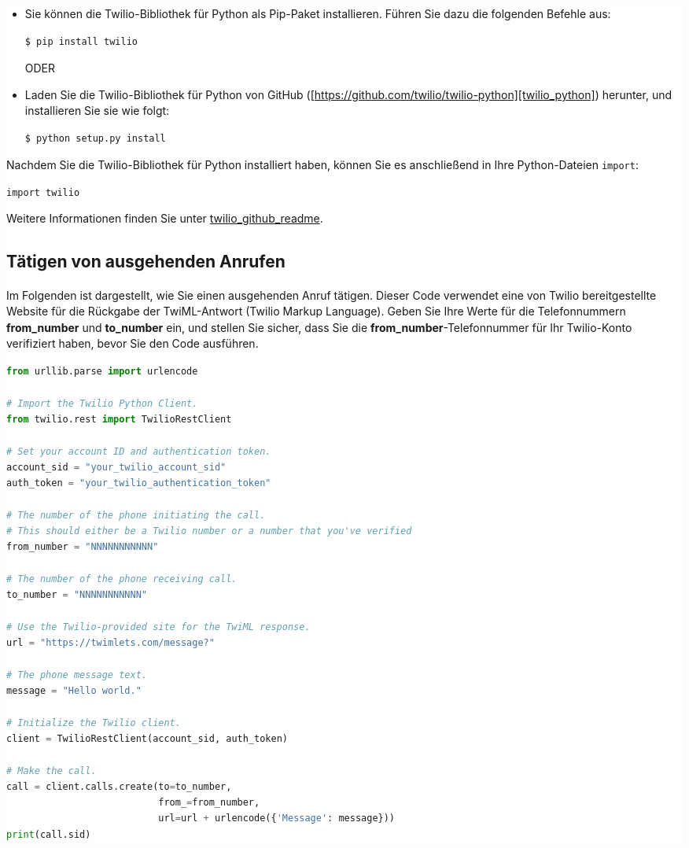 * Sie können die Twilio-Bibliothek für Python als Pip-Paket installieren. Führen Sie dazu die folgenden Befehle aus:
   
  `$ pip install twilio`

    ODER

* Laden Sie die Twilio-Bibliothek für Python von GitHub ([https://github.com/twilio/twilio-python][twilio_python]) herunter, und installieren Sie sie wie folgt:

  `$ python setup.py install`

Nachdem Sie die Twilio-Bibliothek für Python installiert haben, können Sie es anschließend in Ihre Python-Dateien `import`:

  `import twilio`

Weitere Informationen finden Sie unter [twilio_github_readme](https://github.com/twilio/twilio-python/blob/master/README.md).

## <a name="how-to-make-an-outgoing-call"></a><a id="howto_make_call"></a>Tätigen von ausgehenden Anrufen
Im Folgenden ist dargestellt, wie Sie einen ausgehenden Anruf tätigen. Dieser Code verwendet eine von Twilio bereitgestellte Website für die Rückgabe der TwiML-Antwort (Twilio Markup Language). Geben Sie Ihre Werte für die Telefonnummern **from_number** und **to_number** ein, und stellen Sie sicher, dass Sie die **from_number**-Telefonnummer für Ihr Twilio-Konto verifiziert haben, bevor Sie den Code ausführen.

```python
from urllib.parse import urlencode

# Import the Twilio Python Client.
from twilio.rest import TwilioRestClient

# Set your account ID and authentication token.
account_sid = "your_twilio_account_sid"
auth_token = "your_twilio_authentication_token"

# The number of the phone initiating the call.
# This should either be a Twilio number or a number that you've verified
from_number = "NNNNNNNNNNN"

# The number of the phone receiving call.
to_number = "NNNNNNNNNNN"

# Use the Twilio-provided site for the TwiML response.
url = "https://twimlets.com/message?"

# The phone message text.
message = "Hello world."

# Initialize the Twilio client.
client = TwilioRestClient(account_sid, auth_token)

# Make the call.
call = client.calls.create(to=to_number,
                           from_=from_number,
                           url=url + urlencode({'Message': message}))
print(call.sid)
```


[special_offer]: https://ahoy.twilio.com/azure
[twilio_python]: https://github.com/twilio/twilio-python
[twilio_lib_docs]: https://www.twilio.com/docs/libraries/python
[twilio_github_readme]: https://github.com/twilio/twilio-python/blob/master/README.md
[twimlet_message_url]: https://twimlets.com/message
[twimlet_message_url_hello_world]: https://twimlets.com/message?Message%5B0%5D=Hello%20World
[twiml_reference]: https://www.twilio.com/docs/api/twiml
[twilio_pricing]: https://www.twilio.com/pricing
[twilio_libraries]: https://www.twilio.com/docs/libraries
[twiml]: https://www.twilio.com/docs/api/twiml
[twilio_api]: https://www.twilio.com/api
[try_twilio]: https://www.twilio.com/try-twilio
[twilio_console]:  https://www.twilio.com/console
[twilio_security_guidelines]: https://www.twilio.com/docs/security
[twilio_howtos]: https://www.twilio.com/docs/all
[twilio_on_github]: https://github.com/twilio
[twilio_support]: https://www.twilio.com/help/contact
[twilio_quickstarts]: https://www.twilio.com/docs/quickstart
[azure_ips]: ./virtual-network/virtual-network-public-ip-address.md
[azure_vm_setup]: ./virtual-machines/linux/quick-create-portal.md
[azure_nsg]: ./virtual-network/manage-network-security-group.md